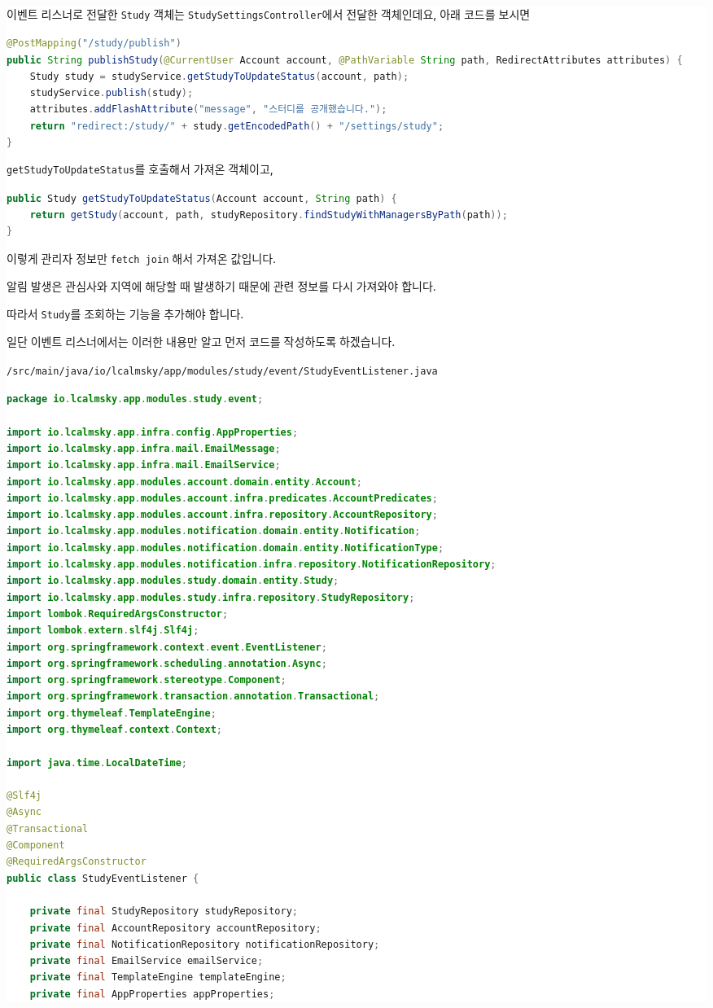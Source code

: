 이벤트 리스너로 전달한 `Study` 객체는 `StudySettingsController`에서 전달한 객체인데요, 아래 코드를 보시면 

```java
@PostMapping("/study/publish")
public String publishStudy(@CurrentUser Account account, @PathVariable String path, RedirectAttributes attributes) {
    Study study = studyService.getStudyToUpdateStatus(account, path);
    studyService.publish(study);
    attributes.addFlashAttribute("message", "스터디를 공개했습니다.");
    return "redirect:/study/" + study.getEncodedPath() + "/settings/study";
}
```

`getStudyToUpdateStatus`를 호출해서 가져온 객체이고, 

```java
public Study getStudyToUpdateStatus(Account account, String path) {
    return getStudy(account, path, studyRepository.findStudyWithManagersByPath(path));
}
```

이렇게 관리자 정보만 `fetch join` 해서 가져온 값입니다.

알림 발생은 관심사와 지역에 해당할 때 발생하기 때문에 관련 정보를 다시 가져와야 합니다.

따라서 `Study`를 조회하는 기능을 추가해야 합니다.

일단 이벤트 리스너에서는 이러한 내용만 알고 먼저 코드를 작성하도록 하겠습니다.

`/src/main/java/io/lcalmsky/app/modules/study/event/StudyEventListener.java`

```java
package io.lcalmsky.app.modules.study.event;

import io.lcalmsky.app.infra.config.AppProperties;
import io.lcalmsky.app.infra.mail.EmailMessage;
import io.lcalmsky.app.infra.mail.EmailService;
import io.lcalmsky.app.modules.account.domain.entity.Account;
import io.lcalmsky.app.modules.account.infra.predicates.AccountPredicates;
import io.lcalmsky.app.modules.account.infra.repository.AccountRepository;
import io.lcalmsky.app.modules.notification.domain.entity.Notification;
import io.lcalmsky.app.modules.notification.domain.entity.NotificationType;
import io.lcalmsky.app.modules.notification.infra.repository.NotificationRepository;
import io.lcalmsky.app.modules.study.domain.entity.Study;
import io.lcalmsky.app.modules.study.infra.repository.StudyRepository;
import lombok.RequiredArgsConstructor;
import lombok.extern.slf4j.Slf4j;
import org.springframework.context.event.EventListener;
import org.springframework.scheduling.annotation.Async;
import org.springframework.stereotype.Component;
import org.springframework.transaction.annotation.Transactional;
import org.thymeleaf.TemplateEngine;
import org.thymeleaf.context.Context;

import java.time.LocalDateTime;

@Slf4j
@Async
@Transactional
@Component
@RequiredArgsConstructor
public class StudyEventListener {

    private final StudyRepository studyRepository;
    private final AccountRepository accountRepository;
    private final NotificationRepository notificationRepository;
    private final EmailService emailService;
    private final TemplateEngine templateEngine;
    private final AppProperties appProperties;
```